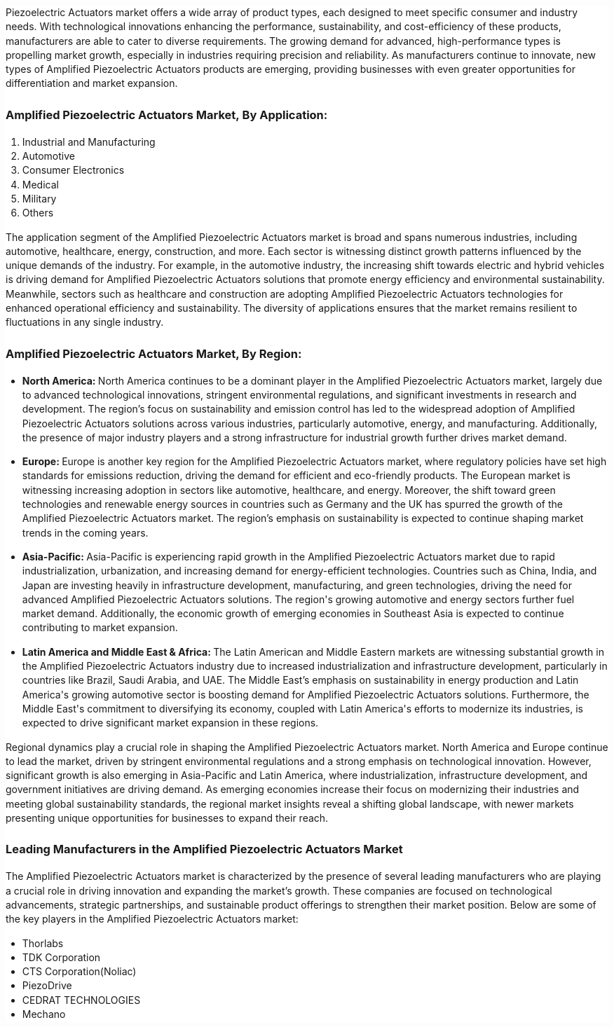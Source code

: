 Piezoelectric Actuators market offers a wide array of product types, each designed to meet specific consumer and industry needs. With technological innovations enhancing the performance, sustainability, and cost-efficiency of these products, manufacturers are able to cater to diverse requirements. The growing demand for advanced, high-performance types is propelling market growth, especially in industries requiring precision and reliability. As manufacturers continue to innovate, new types of Amplified Piezoelectric Actuators products are emerging, providing businesses with even greater opportunities for differentiation and market expansion.</p><h3>Amplified Piezoelectric Actuators Market,&nbsp;By Application:</h3><ol><li>Industrial and Manufacturing<li> Automotive<li> Consumer Electronics<li> Medical<li> Military<li> Others</li></ol><p>The application segment of the Amplified Piezoelectric Actuators market is broad and spans numerous industries, including automotive, healthcare, energy, construction, and more. Each sector is witnessing distinct growth patterns influenced by the unique demands of the industry. For example, in the automotive industry, the increasing shift towards electric and hybrid vehicles is driving demand for Amplified Piezoelectric Actuators solutions that promote energy efficiency and environmental sustainability. Meanwhile, sectors such as healthcare and construction are adopting Amplified Piezoelectric Actuators technologies for enhanced operational efficiency and sustainability. The diversity of applications ensures that the market remains resilient to fluctuations in any single industry.</p><h3>Amplified Piezoelectric Actuators Market, By Region:</h3><ul><li><p><strong>North America:&nbsp;</strong>North America continues to be a dominant player in the Amplified Piezoelectric Actuators market, largely due to advanced technological innovations, stringent environmental regulations, and significant investments in research and development. The region&rsquo;s focus on sustainability and emission control has led to the widespread adoption of Amplified Piezoelectric Actuators solutions across various industries, particularly automotive, energy, and manufacturing. Additionally, the presence of major industry players and a strong infrastructure for industrial growth further drives market demand.</p></li><li><p><strong><strong>Europe:&nbsp;</strong></strong>Europe is another key region for the Amplified Piezoelectric Actuators market, where regulatory policies have set high standards for emissions reduction, driving the demand for efficient and eco-friendly products. The European market is witnessing increasing adoption in sectors like automotive, healthcare, and energy. Moreover, the shift toward green technologies and renewable energy sources in countries such as Germany and the UK has spurred the growth of the Amplified Piezoelectric Actuators market. The region&rsquo;s emphasis on sustainability is expected to continue shaping market trends in the coming years.</p></li><li><p><strong><strong>Asia-Pacific:&nbsp;</strong></strong>Asia-Pacific is experiencing rapid growth in the Amplified Piezoelectric Actuators market due to rapid industrialization, urbanization, and increasing demand for energy-efficient technologies. Countries such as China, India, and Japan are investing heavily in infrastructure development, manufacturing, and green technologies, driving the need for advanced Amplified Piezoelectric Actuators solutions. The region's growing automotive and energy sectors further fuel market demand. Additionally, the economic growth of emerging economies in Southeast Asia is expected to continue contributing to market expansion.</p></li><li><p><strong><strong>Latin America and Middle East &amp; Africa:&nbsp;</strong></strong>The Latin American and Middle Eastern markets are witnessing substantial growth in the Amplified Piezoelectric Actuators industry due to increased industrialization and infrastructure development, particularly in countries like Brazil, Saudi Arabia, and UAE. The Middle East&rsquo;s emphasis on sustainability in energy production and Latin America's growing automotive sector is boosting demand for Amplified Piezoelectric Actuators solutions. Furthermore, the Middle East's commitment to diversifying its economy, coupled with Latin America's efforts to modernize its industries, is expected to drive significant market expansion in these regions.</p></li></ul><p>Regional dynamics play a crucial role in shaping the Amplified Piezoelectric Actuators market. North America and Europe continue to lead the market, driven by stringent environmental regulations and a strong emphasis on technological innovation. However, significant growth is also emerging in Asia-Pacific and Latin America, where industrialization, infrastructure development, and government initiatives are driving demand. As emerging economies increase their focus on modernizing their industries and meeting global sustainability standards, the regional market insights reveal a shifting global landscape, with newer markets presenting unique opportunities for businesses to expand their reach.</p><h3><strong>Leading Manufacturers in the Amplified Piezoelectric Actuators Market</strong></h3><p>The Amplified Piezoelectric Actuators market is characterized by the presence of several leading manufacturers who are playing a crucial role in driving innovation and expanding the market&rsquo;s growth. These companies are focused on technological advancements, strategic partnerships, and sustainable product offerings to strengthen their market position. Below are some of the key players in the Amplified Piezoelectric Actuators market:</p></div><div class="article-main__content" data-test-id="publishing-text-block"><ul><li><span class="">Thorlabs<li>TDK Corporation<li>CTS Corporation(Noliac)<li>PiezoDrive<li>CEDRAT TECHNOLOGIES<li>Mechano